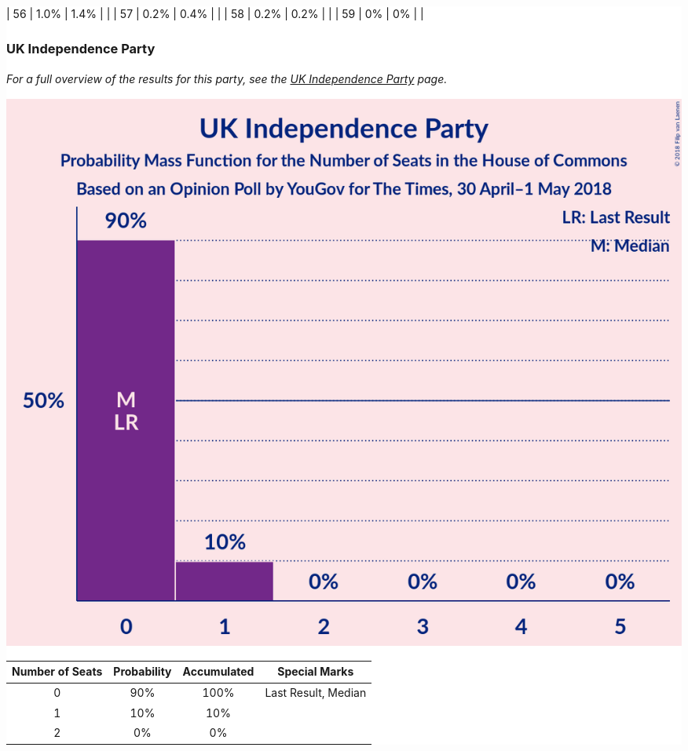| 56 | 1.0% | 1.4% |  |
| 57 | 0.2% | 0.4% |  |
| 58 | 0.2% | 0.2% |  |
| 59 | 0% | 0% |  |

### UK Independence Party

*For a full overview of the results for this party, see the [UK Independence Party](party-ukindependenceparty.html) page.*

![Graph with seats probability mass function not yet produced](2018-05-01-YouGov-seats-pmf-ukindependenceparty.png "Seats Probability Mass Function")

| Number of Seats | Probability | Accumulated | Special Marks |
|:---------------:|:-----------:|:-----------:|:-------------:|
| 0 | 90% | 100% | Last Result, Median |
| 1 | 10% | 10% |  |
| 2 | 0% | 0% |  |
